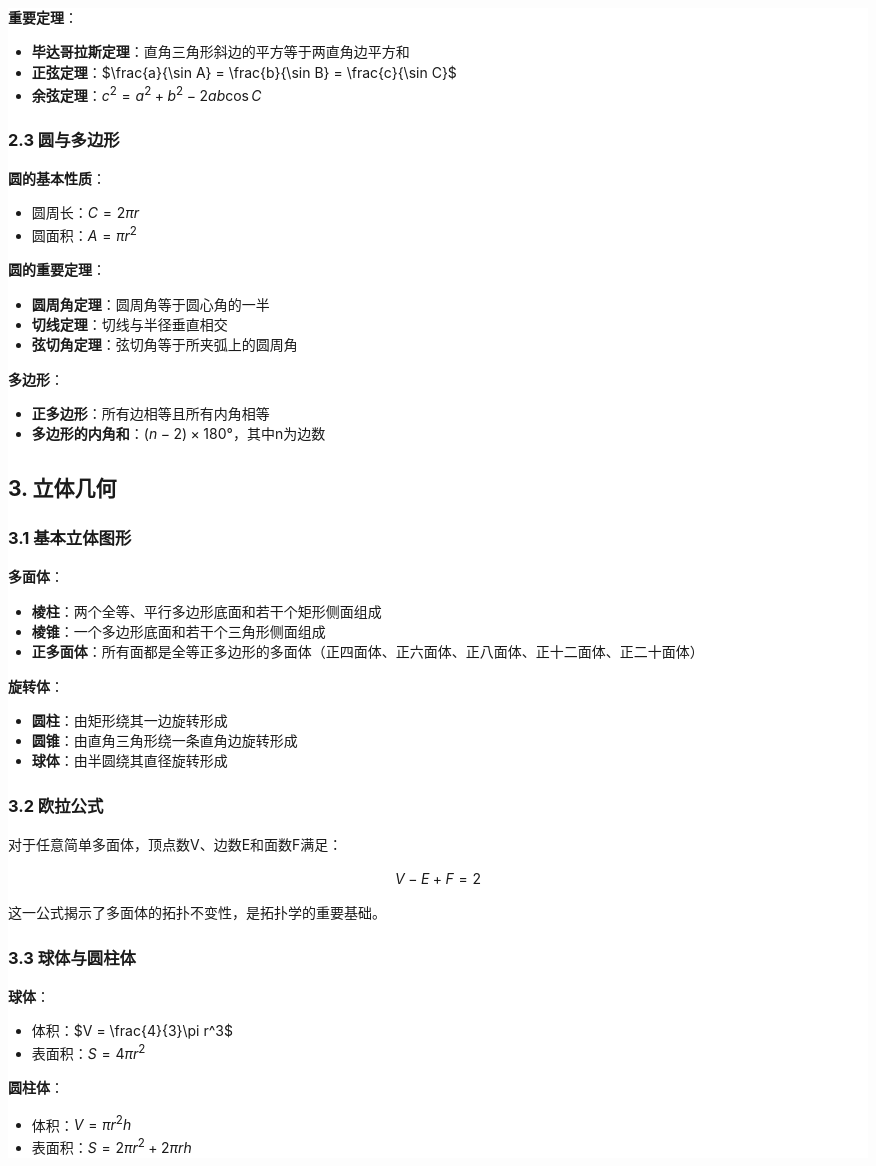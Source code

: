 **重要定理**：

- **毕达哥拉斯定理**：直角三角形斜边的平方等于两直角边平方和
- **正弦定理**：$\frac{a}{\sin A} = \frac{b}{\sin B} = \frac{c}{\sin C}$
- **余弦定理**：$c^2 = a^2 + b^2 - 2ab\cos C$

### 2.3 圆与多边形

**圆的基本性质**：

- 圆周长：$C = 2\pi r$
- 圆面积：$A = \pi r^2$

**圆的重要定理**：

- **圆周角定理**：圆周角等于圆心角的一半
- **切线定理**：切线与半径垂直相交
- **弦切角定理**：弦切角等于所夹弧上的圆周角

**多边形**：

- **正多边形**：所有边相等且所有内角相等
- **多边形的内角和**：$(n-2) \times 180°$，其中n为边数

## 3. 立体几何

### 3.1 基本立体图形

**多面体**：

- **棱柱**：两个全等、平行多边形底面和若干个矩形侧面组成
- **棱锥**：一个多边形底面和若干个三角形侧面组成
- **正多面体**：所有面都是全等正多边形的多面体（正四面体、正六面体、正八面体、正十二面体、正二十面体）

**旋转体**：

- **圆柱**：由矩形绕其一边旋转形成
- **圆锥**：由直角三角形绕一条直角边旋转形成
- **球体**：由半圆绕其直径旋转形成

### 3.2 欧拉公式

对于任意简单多面体，顶点数V、边数E和面数F满足：

$$V - E + F = 2$$

这一公式揭示了多面体的拓扑不变性，是拓扑学的重要基础。

### 3.3 球体与圆柱体

**球体**：

- 体积：$V = \frac{4}{3}\pi r^3$
- 表面积：$S = 4\pi r^2$

**圆柱体**：

- 体积：$V = \pi r^2h$
- 表面积：$S = 2\pi r^2 + 2\pi rh$
